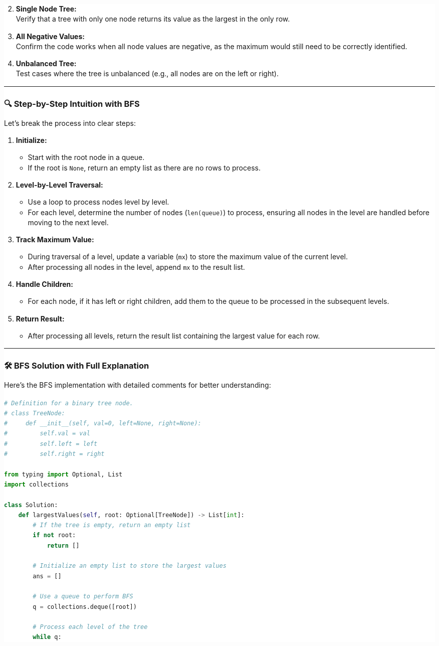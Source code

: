2. **Single Node Tree:**  
   Verify that a tree with only one node returns its value as the largest in the only row.

3. **All Negative Values:**  
   Confirm the code works when all node values are negative, as the maximum would still need to be correctly identified.

4. **Unbalanced Tree:**  
   Test cases where the tree is unbalanced (e.g., all nodes are on the left or right).

---

### 🔍 Step-by-Step Intuition with BFS

Let’s break the process into clear steps:

1. **Initialize:**  
   - Start with the root node in a queue.  
   - If the root is `None`, return an empty list as there are no rows to process.  

2. **Level-by-Level Traversal:**  
   - Use a loop to process nodes level by level.  
   - For each level, determine the number of nodes (`len(queue)`) to process, ensuring all nodes in the level are handled before moving to the next level.

3. **Track Maximum Value:**  
   - During traversal of a level, update a variable (`mx`) to store the maximum value of the current level.  
   - After processing all nodes in the level, append `mx` to the result list.

4. **Handle Children:**  
   - For each node, if it has left or right children, add them to the queue to be processed in the subsequent levels.

5. **Return Result:**  
   - After processing all levels, return the result list containing the largest value for each row.

---

### 🛠️ BFS Solution with Full Explanation

Here’s the BFS implementation with detailed comments for better understanding:

```python
# Definition for a binary tree node.
# class TreeNode:
#     def __init__(self, val=0, left=None, right=None):
#         self.val = val
#         self.left = left
#         self.right = right

from typing import Optional, List
import collections

class Solution:
    def largestValues(self, root: Optional[TreeNode]) -> List[int]:
        # If the tree is empty, return an empty list
        if not root:
            return []

        # Initialize an empty list to store the largest values
        ans = []

        # Use a queue to perform BFS
        q = collections.deque([root])

        # Process each level of the tree
        while q:
```